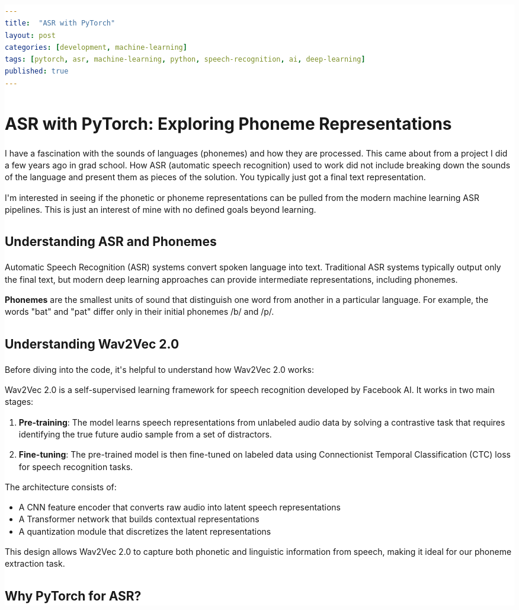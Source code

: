```yaml
---
title:  "ASR with PyTorch"
layout: post
categories: [development, machine-learning]
tags: [pytorch, asr, machine-learning, python, speech-recognition, ai, deep-learning]
published: true
---
```


# ASR with PyTorch: Exploring Phoneme Representations

I have a fascination with the sounds of languages (phonemes) and how they are processed. This came about from a project I did a few years ago in grad school. How ASR (automatic speech recognition) used to work did not include breaking down the sounds of the language and present them as pieces of the solution. You typically just got a final text representation.

I'm interested in seeing if the phonetic or phoneme representations can be pulled from the modern machine learning ASR pipelines. This is just an interest of mine with no defined goals beyond learning.



## Understanding ASR and Phonemes

Automatic Speech Recognition (ASR) systems convert spoken language into text. Traditional ASR systems typically output only the final text, but modern deep learning approaches can provide intermediate representations, including phonemes.

**Phonemes** are the smallest units of sound that distinguish one word from another in a particular language. For example, the words "bat" and "pat" differ only in their initial phonemes /b/ and /p/.

## Understanding Wav2Vec 2.0

Before diving into the code, it's helpful to understand how Wav2Vec 2.0 works:

Wav2Vec 2.0 is a self-supervised learning framework for speech recognition developed by Facebook AI. It works in two main stages:

1. **Pre-training**: The model learns speech representations from unlabeled audio data by solving a contrastive task that requires identifying the true future audio sample from a set of distractors.

2. **Fine-tuning**: The pre-trained model is then fine-tuned on labeled data using Connectionist Temporal Classification (CTC) loss for speech recognition tasks.

The architecture consists of:

- A CNN feature encoder that converts raw audio into latent speech representations
- A Transformer network that builds contextual representations
- A quantization module that discretizes the latent representations

This design allows Wav2Vec 2.0 to capture both phonetic and linguistic information from speech, making it ideal for our phoneme extraction task.

## Why PyTorch for ASR?
